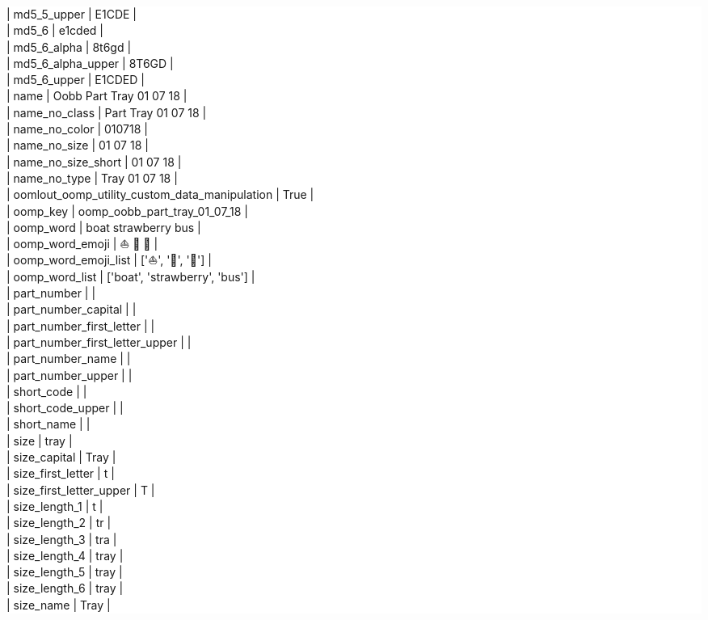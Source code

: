 | md5_5_upper | E1CDE |  
| md5_6 | e1cded |  
| md5_6_alpha | 8t6gd |  
| md5_6_alpha_upper | 8T6GD |  
| md5_6_upper | E1CDED |  
| name | Oobb Part Tray 01 07 18 |  
| name_no_class | Part Tray 01 07 18 |  
| name_no_color | 010718 |  
| name_no_size | 01 07 18 |  
| name_no_size_short | 01 07 18 |  
| name_no_type | Tray 01 07 18 |  
| oomlout_oomp_utility_custom_data_manipulation | True |  
| oomp_key | oomp_oobb_part_tray_01_07_18 |  
| oomp_word | boat strawberry bus |  
| oomp_word_emoji | :boat: :strawberry: :bus: |  
| oomp_word_emoji_list | [':boat:', ':strawberry:', ':bus:'] |  
| oomp_word_list | ['boat', 'strawberry', 'bus'] |  
| part_number |  |  
| part_number_capital |  |  
| part_number_first_letter |  |  
| part_number_first_letter_upper |  |  
| part_number_name |  |  
| part_number_upper |  |  
| short_code |  |  
| short_code_upper |  |  
| short_name |  |  
| size | tray |  
| size_capital | Tray |  
| size_first_letter | t |  
| size_first_letter_upper | T |  
| size_length_1 | t |  
| size_length_2 | tr |  
| size_length_3 | tra |  
| size_length_4 | tray |  
| size_length_5 | tray |  
| size_length_6 | tray |  
| size_name | Tray |  
